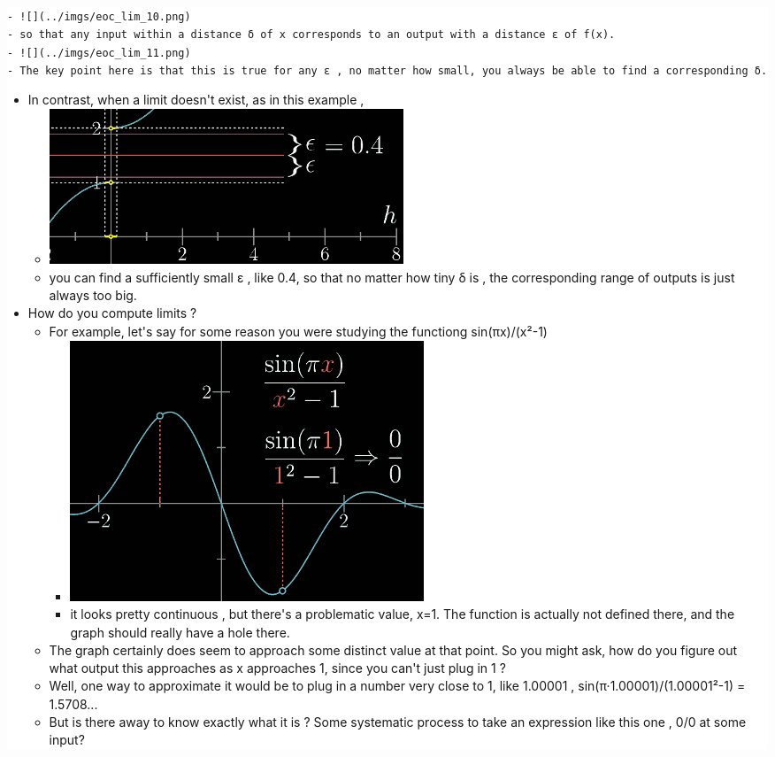     - ![](../imgs/eoc_lim_10.png)
    - so that any input within a distance δ of x corresponds to an output with a distance ε of f(x). 
    - ![](../imgs/eoc_lim_11.png)
    - The key point here is that this is true for any ε , no matter how small, you always be able to find a corresponding δ.
 - In contrast, when a limit doesn't exist, as in this example , 
    - ![](../imgs/eoc_lim_20.png)
    - you can find a sufficiently small ε , like 0.4, so that no matter how tiny δ is , the corresponding range of outputs is just always too big. 
 - How do you compute limits ?
    - For example, let's say for some reason you were studying the functiong  sin(πx)/(x²-1)
        - ![](../imgs/eoc_lim_30.png)
        - it looks pretty continuous , but there's a problematic value, x=1. The function is actually not defined there, and the graph should really have a hole there.
    - The graph certainly does seem to approach some distinct value at that point. So you might ask, how do you figure out what output this approaches as x approaches 1, since you can't just plug in 1 ?
    - Well, one way to approximate it would be to plug in a number very close to 1, like 1.00001 , sin(π·1.00001)/(1.00001²-1) = 1.5708...
    - But is there away to know exactly what it is ? Some systematic process to take an expression like this one , 0/0 at some input?